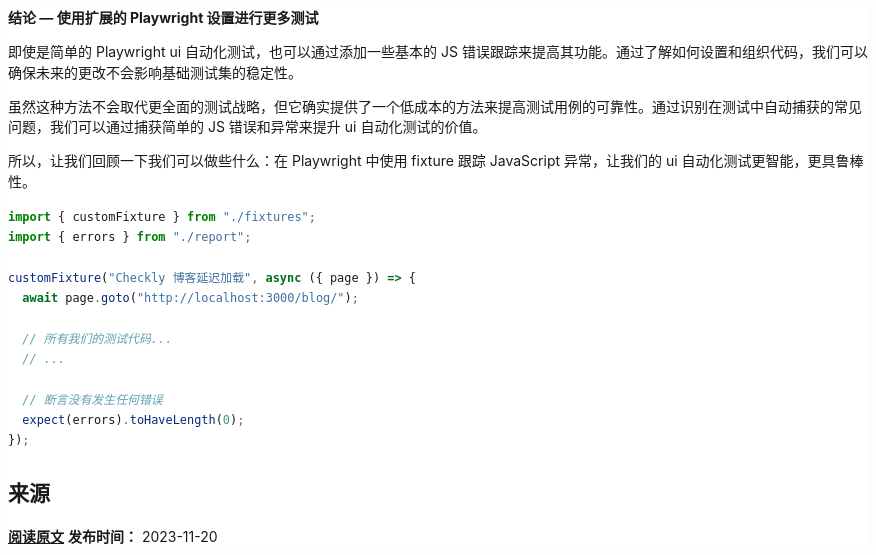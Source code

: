 **结论 — 使用扩展的 Playwright 设置进行更多测试**

即使是简单的 Playwright ui 自动化测试，也可以通过添加一些基本的 JS 错误跟踪来提高其功能。通过了解如何设置和组织代码，我们可以确保未来的更改不会影响基础测试集的稳定性。

虽然这种方法不会取代更全面的测试战略，但它确实提供了一个低成本的方法来提高测试用例的可靠性。通过识别在测试中自动捕获的常见问题，我们可以通过捕获简单的 JS 错误和异常来提升 ui 自动化测试的价值。

所以，让我们回顾一下我们可以做些什么：在 Playwright 中使用 fixture 跟踪 JavaScript 异常，让我们的 ui 自动化测试更智能，更具鲁棒性。

```typescript
import { customFixture } from "./fixtures";
import { errors } from "./report";

customFixture("Checkly 博客延迟加载", async ({ page }) => {
  await page.goto("http://localhost:3000/blog/");

  // 所有我们的测试代码...
  // ...

  // 断言没有发生任何错误
  expect(errors).toHaveLength(0);
});
```

## 来源

**[阅读原文](https://www.checklyhq.com/blog/track-frontend-javascript-exceptions-with-playwright/)**
**发布时间：** 2023-11-20
